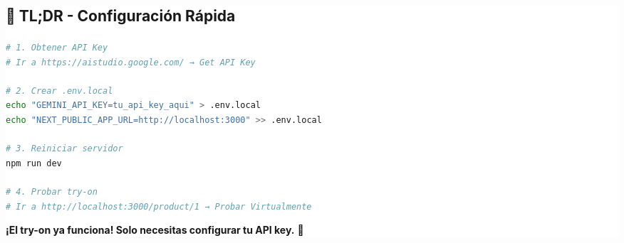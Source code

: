 
## 🎯 TL;DR - Configuración Rápida

```bash
# 1. Obtener API Key
# Ir a https://aistudio.google.com/ → Get API Key

# 2. Crear .env.local
echo "GEMINI_API_KEY=tu_api_key_aqui" > .env.local
echo "NEXT_PUBLIC_APP_URL=http://localhost:3000" >> .env.local

# 3. Reiniciar servidor
npm run dev

# 4. Probar try-on
# Ir a http://localhost:3000/product/1 → Probar Virtualmente
```

**¡El try-on ya funciona! Solo necesitas configurar tu API key.** 🚀